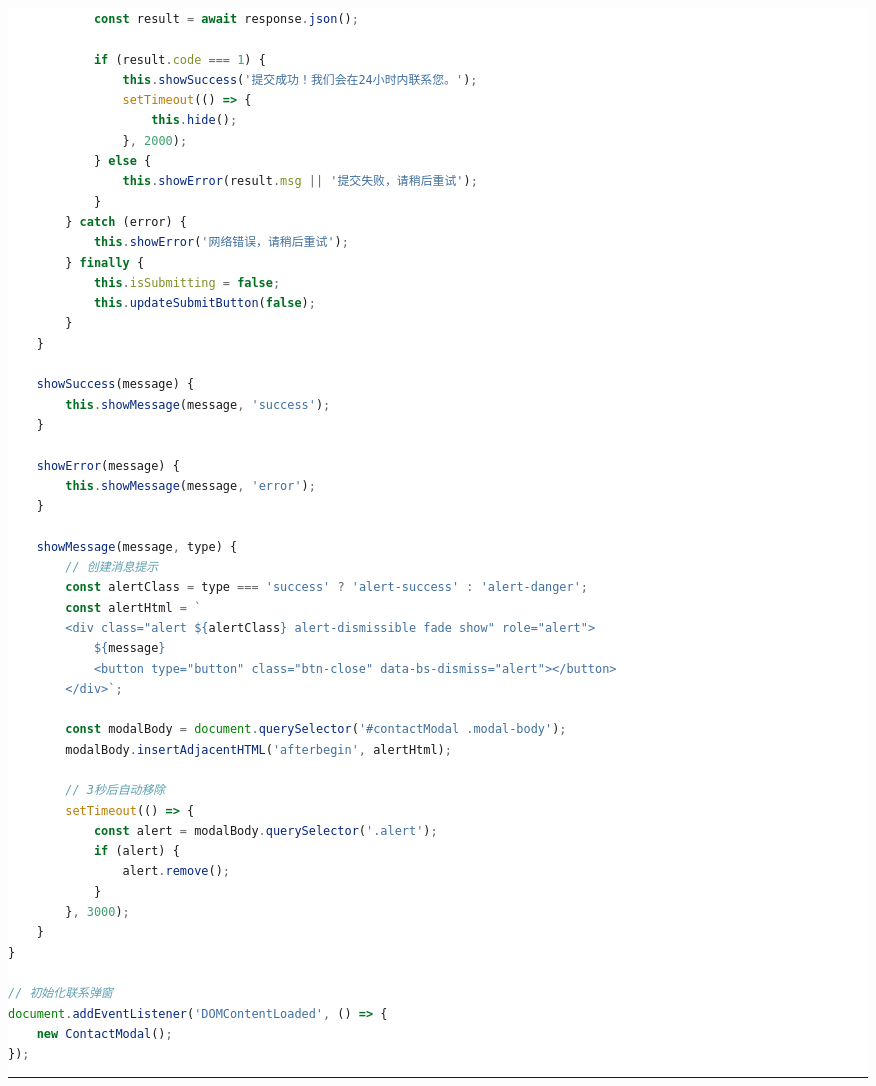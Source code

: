 ```javascript
            const result = await response.json();
            
            if (result.code === 1) {
                this.showSuccess('提交成功！我们会在24小时内联系您。');
                setTimeout(() => {
                    this.hide();
                }, 2000);
            } else {
                this.showError(result.msg || '提交失败，请稍后重试');
            }
        } catch (error) {
            this.showError('网络错误，请稍后重试');
        } finally {
            this.isSubmitting = false;
            this.updateSubmitButton(false);
        }
    }
    
    showSuccess(message) {
        this.showMessage(message, 'success');
    }
    
    showError(message) {
        this.showMessage(message, 'error');
    }
    
    showMessage(message, type) {
        // 创建消息提示
        const alertClass = type === 'success' ? 'alert-success' : 'alert-danger';
        const alertHtml = `
        <div class="alert ${alertClass} alert-dismissible fade show" role="alert">
            ${message}
            <button type="button" class="btn-close" data-bs-dismiss="alert"></button>
        </div>`;
        
        const modalBody = document.querySelector('#contactModal .modal-body');
        modalBody.insertAdjacentHTML('afterbegin', alertHtml);
        
        // 3秒后自动移除
        setTimeout(() => {
            const alert = modalBody.querySelector('.alert');
            if (alert) {
                alert.remove();
            }
        }, 3000);
    }
}

// 初始化联系弹窗
document.addEventListener('DOMContentLoaded', () => {
    new ContactModal();
});
```

---
